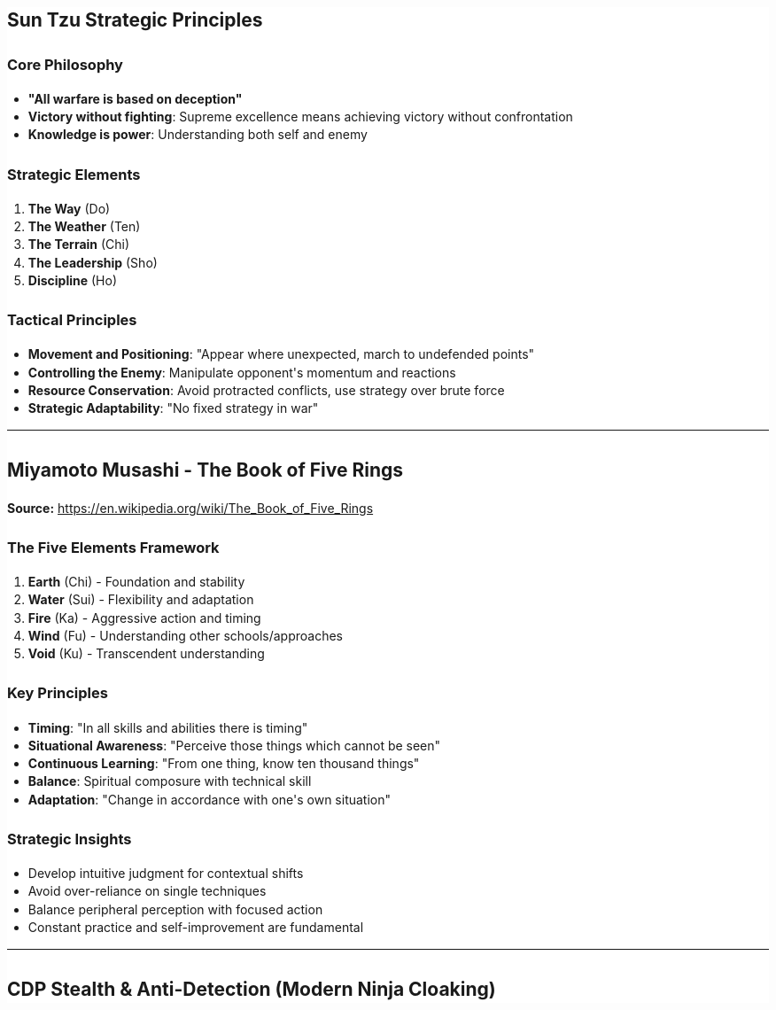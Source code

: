 ## Sun Tzu Strategic Principles

### Core Philosophy
- **"All warfare is based on deception"**
- **Victory without fighting**: Supreme excellence means achieving victory without confrontation
- **Knowledge is power**: Understanding both self and enemy

### Strategic Elements
1. **The Way** (Do)
2. **The Weather** (Ten)
3. **The Terrain** (Chi)
4. **The Leadership** (Sho)
5. **Discipline** (Ho)

### Tactical Principles
- **Movement and Positioning**: "Appear where unexpected, march to undefended points"
- **Controlling the Enemy**: Manipulate opponent's momentum and reactions
- **Resource Conservation**: Avoid protracted conflicts, use strategy over brute force
- **Strategic Adaptability**: "No fixed strategy in war"

---

## Miyamoto Musashi - The Book of Five Rings
**Source:** https://en.wikipedia.org/wiki/The_Book_of_Five_Rings

### The Five Elements Framework
1. **Earth** (Chi) - Foundation and stability
2. **Water** (Sui) - Flexibility and adaptation
3. **Fire** (Ka) - Aggressive action and timing
4. **Wind** (Fu) - Understanding other schools/approaches
5. **Void** (Ku) - Transcendent understanding

### Key Principles
- **Timing**: "In all skills and abilities there is timing"
- **Situational Awareness**: "Perceive those things which cannot be seen"
- **Continuous Learning**: "From one thing, know ten thousand things"
- **Balance**: Spiritual composure with technical skill
- **Adaptation**: "Change in accordance with one's own situation"

### Strategic Insights
- Develop intuitive judgment for contextual shifts
- Avoid over-reliance on single techniques
- Balance peripheral perception with focused action
- Constant practice and self-improvement are fundamental

---

## CDP Stealth & Anti-Detection (Modern Ninja Cloaking)
